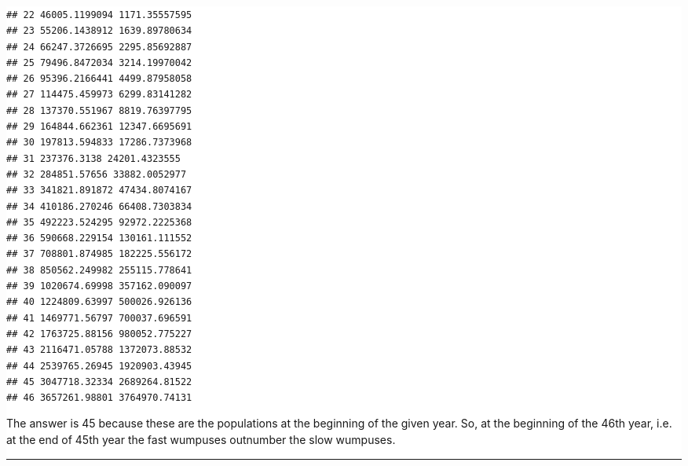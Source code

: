     ## 22 46005.1199094 1171.35557595
    ## 23 55206.1438912 1639.89780634
    ## 24 66247.3726695 2295.85692887
    ## 25 79496.8472034 3214.19970042
    ## 26 95396.2166441 4499.87958058
    ## 27 114475.459973 6299.83141282
    ## 28 137370.551967 8819.76397795
    ## 29 164844.662361 12347.6695691
    ## 30 197813.594833 17286.7373968
    ## 31 237376.3138 24201.4323555
    ## 32 284851.57656 33882.0052977
    ## 33 341821.891872 47434.8074167
    ## 34 410186.270246 66408.7303834
    ## 35 492223.524295 92972.2225368
    ## 36 590668.229154 130161.111552
    ## 37 708801.874985 182225.556172
    ## 38 850562.249982 255115.778641
    ## 39 1020674.69998 357162.090097
    ## 40 1224809.63997 500026.926136
    ## 41 1469771.56797 700037.696591
    ## 42 1763725.88156 980052.775227
    ## 43 2116471.05788 1372073.88532
    ## 44 2539765.26945 1920903.43945
    ## 45 3047718.32334 2689264.81522
    ## 46 3657261.98801 3764970.74131

The answer is 45 because these are the populations at the beginning of the given year. So, at the beginning of the 46th year, i.e. at the end of 45th year the fast wumpuses outnumber the slow wumpuses.  

----
